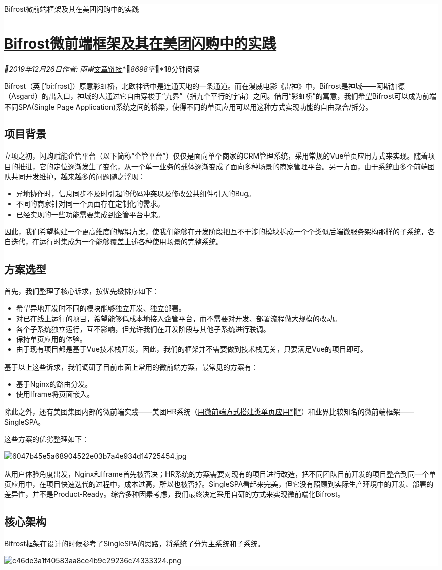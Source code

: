 Bifrost微前端框架及其在美团闪购中的实践

# [Bifrost微前端框架及其在美团闪购中的实践](https://tech.meituan.com/2019/12/26/meituan-bifrost.html)

**2019年12月26日作者: 雨甫**[文章链接](https://tech.meituan.com/2019/12/26/meituan-bifrost.html)**8698字**18分钟阅读

Bifrost（英 [‘bi:frɔst]）原意彩虹桥，北欧神话中是连通天地的一条通道。而在漫威电影《雷神》中，Bifrost是神域——阿斯加德（Asgard）的出入口，神域的人通过它自由穿梭于“九界”（指九个平行的宇宙）之间。借用“彩虹桥”的寓意，我们希望Bifrost可以成为前端不同SPA(Single Page Application)系统之间的桥梁，使得不同的单页应用可以用这种方式实现功能的自由聚合/拆分。

## 项目背景

立项之初，闪购赋能企管平台（以下简称“企管平台”）仅仅是面向单个商家的CRM管理系统，采用常规的Vue单页应用方式来实现。随着项目的推进，它的定位逐渐发生了变化，从一个单一业务的载体逐渐变成了面向多种场景的商家管理平台。另一方面，由于系统由多个前端团队共同开发维护，越来越多的问题随之浮现：

- 异地协作时，信息同步不及时引起的代码冲突以及修改公共组件引入的Bug。
- 不同的商家针对同一个页面存在定制化的需求。
- 已经实现的一些功能需要集成到企管平台中来。

因此，我们希望构建一个更高维度的解耦方案，使我们能够在开发阶段把互不干涉的模块拆成一个个类似后端微服务架构那样的子系统，各自迭代，在运行时集成为一个能够覆盖上述各种使用场景的完整系统。

## 方案选型

首先，我们整理了核心诉求，按优先级排序如下：

- 希望异地开发时不同的模块能够独立开发、独立部署。
- 对已在线上运行的项目，希望能够低成本地接入企管平台，而不需要对开发、部署流程做大规模的改动。
- 各个子系统独立运行，互不影响，但允许我们在开发阶段与其他子系统进行联调。
- 保持单页应用的体验。
- 由于现有项目都是基于Vue技术栈开发，因此，我们的框架并不需要做到技术栈无关，只要满足Vue的项目即可。

基于以上这些诉求，我们调研了目前市面上常用的微前端方案，最常见的方案有：

- 基于Nginx的路由分发。
- 使用Iframe将页面嵌入。

除此之外，还有美团集团内部的微前端实践——美团HR系统（[用微前端方式搭建类单页应用**](https://tech.meituan.com/2018/09/06/fe-tiny-spa.html)）和业界比较知名的微前端框架——SingleSPA。

这些方案的优劣整理如下：

![6047b45e5a68904522e03b7a4e934d14725454.jpg](https://gitee.com/hjb2722404/tuchuang/raw/master/img/20210107175655.jpg)

从用户体验角度出发，Nginx和Iframe首先被否决；HR系统的方案需要对现有的项目进行改造，把不同团队目前开发的项目整合到同一个单页应用中，在项目快速迭代的过程中，成本过高，所以也被否掉。SingleSPA看起来完美，但它没有照顾到实际生产环境中的开发、部署的差异性，并不是Product-Ready。综合多种因素考虑，我们最终决定采用自研的方式来实现微前端化Bifrost。

## 核心架构

Bifrost框架在设计的时候参考了SingleSPA的思路，将系统了分为主系统和子系统。

![c46de3a1f40583aa8ce4b9c29236c74333324.png](https://gitee.com/hjb2722404/tuchuang/raw/master/img/20210107175703.png)
